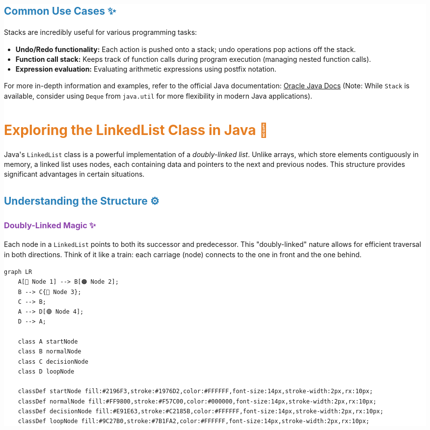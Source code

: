 ## <span style="color:#2980b9">Common Use Cases ✨</span>

Stacks are incredibly useful for various programming tasks:

- **Undo/Redo functionality:** Each action is pushed onto a stack; undo operations pop actions off the stack.
- **Function call stack:** Keeps track of function calls during program execution (managing nested function calls).
- **Expression evaluation:** Evaluating arithmetic expressions using postfix notation.

For more in-depth information and examples, refer to the official Java documentation: [Oracle Java Docs](https://docs.oracle.com/javase/7/docs/api/java/util/Stack.html) (Note: While `Stack` is available, consider using `Deque` from `java.util` for more flexibility in modern Java applications).

# <span style="color:#e67e22">Exploring the LinkedList Class in Java 🔗</span>

Java's `LinkedList` class is a powerful implementation of a _doubly-linked list_. Unlike arrays, which store elements contiguously in memory, a linked list uses nodes, each containing data and pointers to the next and previous nodes. This structure provides significant advantages in certain situations.

## <span style="color:#2980b9">Understanding the Structure ⚙️</span>

### <span style="color:#8e44ad">Doubly-Linked Magic ✨</span>

Each node in a `LinkedList` points to both its successor and predecessor. This "doubly-linked" nature allows for efficient traversal in both directions. Think of it like a train: each carriage (node) connects to the one in front and the one behind.

```mermaid
graph LR
    A[🔵 Node 1] --> B[🟠 Node 2];
    B --> C{🔺 Node 3};
    C --> B;
    A --> D[🟣 Node 4];
    D --> A;

    class A startNode
    class B normalNode
    class C decisionNode
    class D loopNode

    classDef startNode fill:#2196F3,stroke:#1976D2,color:#FFFFFF,font-size:14px,stroke-width:2px,rx:10px;
    classDef normalNode fill:#FF9800,stroke:#F57C00,color:#000000,font-size:14px,stroke-width:2px,rx:10px;
    classDef decisionNode fill:#E91E63,stroke:#C2185B,color:#FFFFFF,font-size:14px,stroke-width:2px,rx:10px;
    classDef loopNode fill:#9C27B0,stroke:#7B1FA2,color:#FFFFFF,font-size:14px,stroke-width:2px,rx:10px;

```
